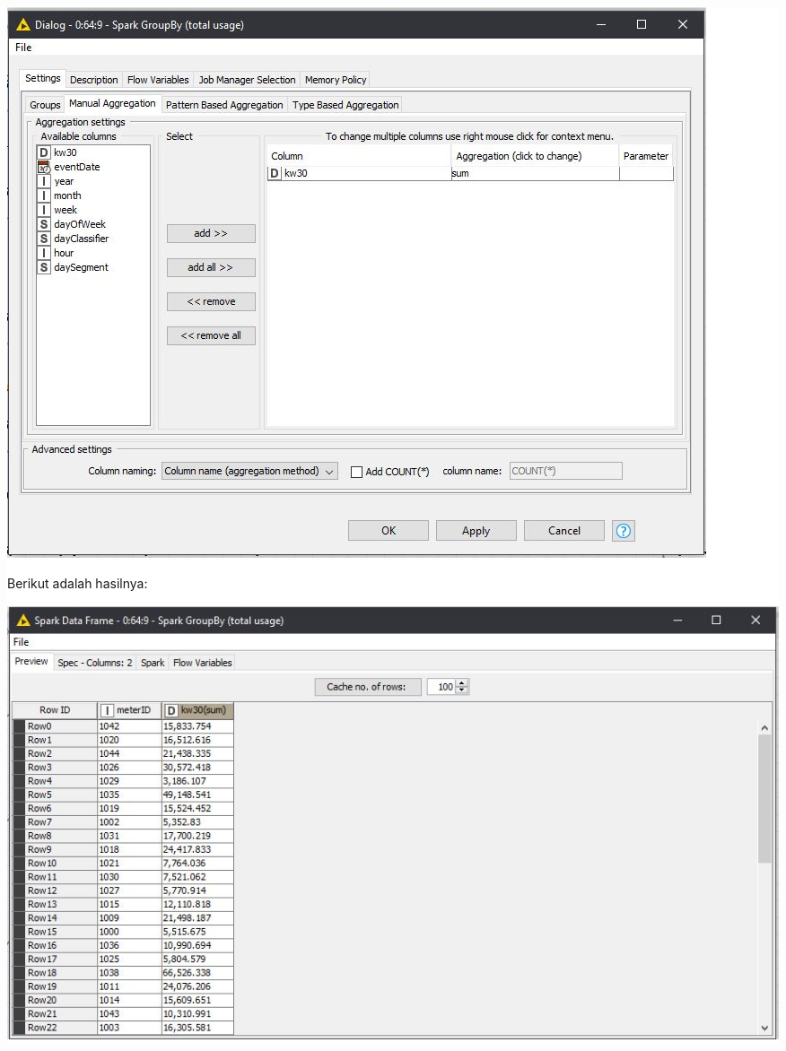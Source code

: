 ![enter image description here](https://github.com/Armunz/big-data/blob/master/tugas7/dokum/Spark%20GroupBy%20%28total%20usage%29%202.JPG?raw=true)

Berikut adalah hasilnya:

![enter image description here](https://github.com/Armunz/big-data/blob/master/tugas7/dokum/hasil%20Spark%20GroupBy%20%28total%20usage%29.JPG?raw=true)
